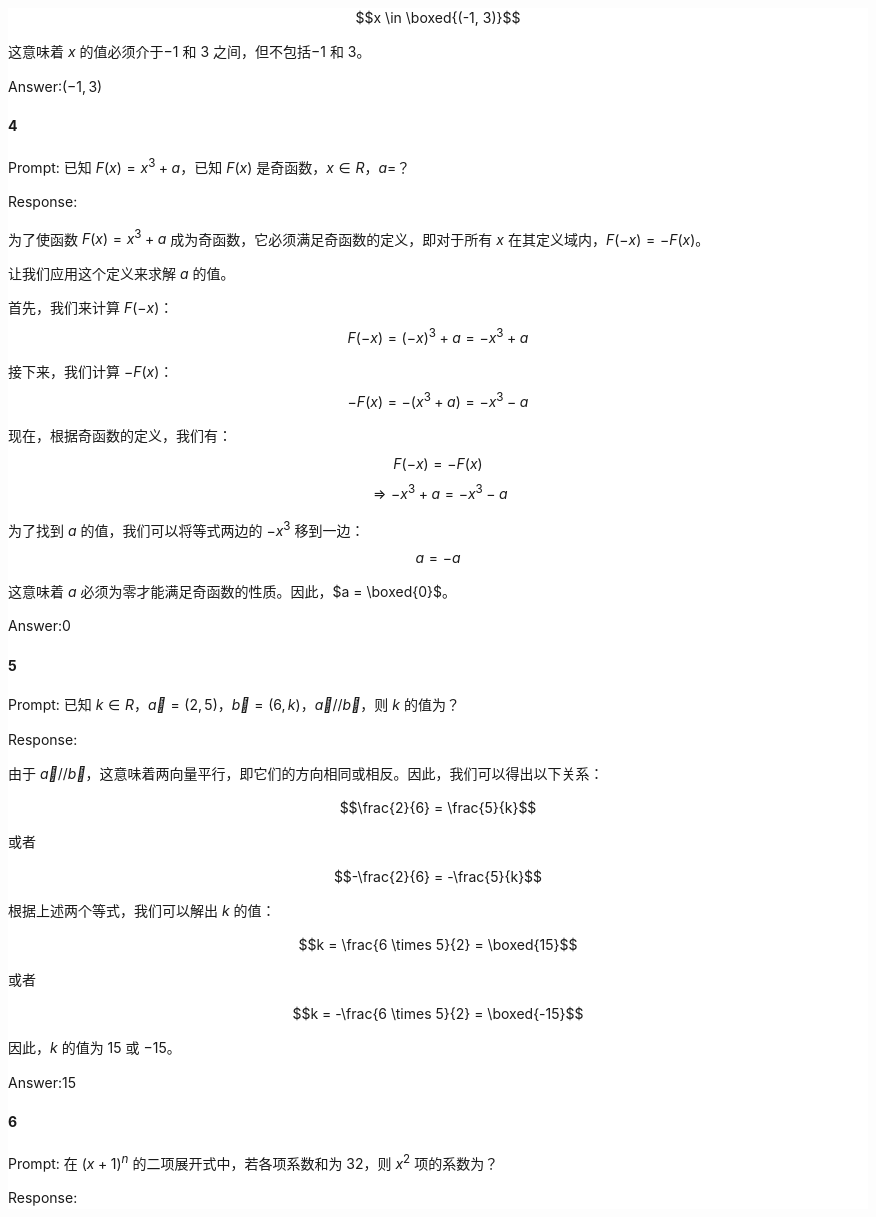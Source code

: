 $$x \in \boxed{(-1, 3)}$$

这意味着 $x$ 的值必须介于$-1$ 和 $3$ 之间，但不包括$-1$ 和 $3$。

Answer:$(-1,3)$

#### 4
Prompt: 已知 $F(x) = x^3 + a$，已知 $F(x)$ 是奇函数，$x \in R$，$a=$？

Response:

为了使函数 $F(x) = x^3 + a$ 成为奇函数，它必须满足奇函数的定义，即对于所有 $x$ 在其定义域内，$F(-x) = -F(x)$。

让我们应用这个定义来求解 $a$ 的值。

首先，我们来计算 $F(-x)$：
$$F(-x) = (-x)^3 + a = -x^3 + a$$

接下来，我们计算 $-F(x)$：
$$-F(x) = -(x^3 + a) = -x^3 - a$$

现在，根据奇函数的定义，我们有：
$$F(-x) = -F(x)$$
$$\Rightarrow -x^3 + a = -x^3 - a$$

为了找到 $a$ 的值，我们可以将等式两边的 $-x^3$ 移到一边：
$$a = -a$$

这意味着 $a$ 必须为零才能满足奇函数的性质。因此，$a = \boxed{0}$。

Answer:$0$

#### 5
Prompt: 已知 $k \in R$，$\vec{a}=(2,5)$，$\vec{b}=(6,k)$，$\vec{a}//\vec{b}$，则 $k$ 的值为？

Response:

由于 $\vec{a}//\vec{b}$，这意味着两向量平行，即它们的方向相同或相反。因此，我们可以得出以下关系：

$$\frac{2}{6} = \frac{5}{k}$$

或者

$$-\frac{2}{6} = -\frac{5}{k}$$

根据上述两个等式，我们可以解出 $k$ 的值：

$$k = \frac{6 \times 5}{2} = \boxed{15}$$

或者

$$k = -\frac{6 \times 5}{2} = \boxed{-15}$$

因此，$k$ 的值为 $15$ 或 $-15$。

Answer:$15$

#### 6
Prompt: 在 $(x+1)^n$ 的二项展开式中，若各项系数和为 32，则 $x^2$ 项的系数为？

Response:
